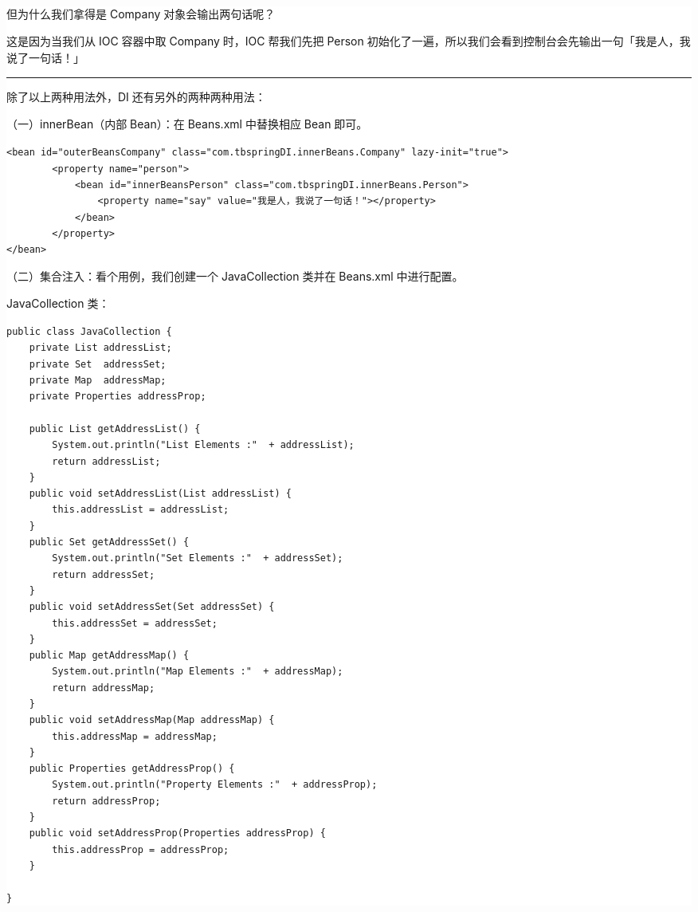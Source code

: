 但为什么我们拿得是 Company 对象会输出两句话呢？

这是因为当我们从 IOC 容器中取 Company 时，IOC 帮我们先把 Person 初始化了一遍，所以我们会看到控制台会先输出一句「我是人，我说了一句话！」


---------------------
除了以上两种用法外，DI 还有另外的两种两种用法：

（一）innerBean（内部 Bean）：在 Beans.xml 中替换相应 Bean 即可。

```
<bean id="outerBeansCompany" class="com.tbspringDI.innerBeans.Company" lazy-init="true">
		<property name="person">
			<bean id="innerBeansPerson" class="com.tbspringDI.innerBeans.Person">
				<property name="say" value="我是人，我说了一句话！"></property>
			</bean>
		</property>
</bean>
```

（二）集合注入：看个用例，我们创建一个 JavaCollection 类并在 Beans.xml 中进行配置。

JavaCollection 类：

```
public class JavaCollection {
	private List addressList;
	private Set  addressSet;
	private Map  addressMap;
	private Properties addressProp;
	
	public List getAddressList() {
		System.out.println("List Elements :"  + addressList);
		return addressList;
	}
	public void setAddressList(List addressList) {
		this.addressList = addressList;
	}
	public Set getAddressSet() {
		System.out.println("Set Elements :"  + addressSet);
		return addressSet;
	}
	public void setAddressSet(Set addressSet) {
		this.addressSet = addressSet;
	}
	public Map getAddressMap() {
		System.out.println("Map Elements :"  + addressMap);
		return addressMap;
	}
	public void setAddressMap(Map addressMap) {
		this.addressMap = addressMap;
	}
	public Properties getAddressProp() {
		System.out.println("Property Elements :"  + addressProp);
		return addressProp;
	}
	public void setAddressProp(Properties addressProp) {
		this.addressProp = addressProp;
	}
	
}
```
